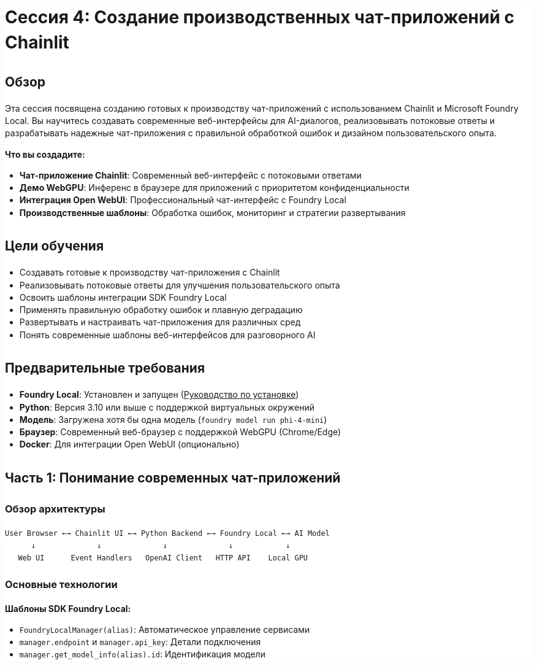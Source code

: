 
# Сессия 4: Создание производственных чат-приложений с Chainlit

## Обзор

Эта сессия посвящена созданию готовых к производству чат-приложений с использованием Chainlit и Microsoft Foundry Local. Вы научитесь создавать современные веб-интерфейсы для AI-диалогов, реализовывать потоковые ответы и разрабатывать надежные чат-приложения с правильной обработкой ошибок и дизайном пользовательского опыта.

**Что вы создадите:**
- **Чат-приложение Chainlit**: Современный веб-интерфейс с потоковыми ответами
- **Демо WebGPU**: Инференс в браузере для приложений с приоритетом конфиденциальности  
- **Интеграция Open WebUI**: Профессиональный чат-интерфейс с Foundry Local
- **Производственные шаблоны**: Обработка ошибок, мониторинг и стратегии развертывания

## Цели обучения

- Создавать готовые к производству чат-приложения с Chainlit
- Реализовывать потоковые ответы для улучшения пользовательского опыта
- Освоить шаблоны интеграции SDK Foundry Local
- Применять правильную обработку ошибок и плавную деградацию
- Развертывать и настраивать чат-приложения для различных сред
- Понять современные шаблоны веб-интерфейсов для разговорного AI

## Предварительные требования

- **Foundry Local**: Установлен и запущен ([Руководство по установке](https://learn.microsoft.com/azure/ai-foundry/foundry-local/))
- **Python**: Версия 3.10 или выше с поддержкой виртуальных окружений
- **Модель**: Загружена хотя бы одна модель (`foundry model run phi-4-mini`)
- **Браузер**: Современный веб-браузер с поддержкой WebGPU (Chrome/Edge)
- **Docker**: Для интеграции Open WebUI (опционально)

## Часть 1: Понимание современных чат-приложений

### Обзор архитектуры

```
User Browser ←→ Chainlit UI ←→ Python Backend ←→ Foundry Local ←→ AI Model
      ↓              ↓              ↓              ↓            ↓
   Web UI      Event Handlers   OpenAI Client   HTTP API    Local GPU
```

### Основные технологии

**Шаблоны SDK Foundry Local:**
- `FoundryLocalManager(alias)`: Автоматическое управление сервисами
- `manager.endpoint` и `manager.api_key`: Детали подключения
- `manager.get_model_info(alias).id`: Идентификация модели
